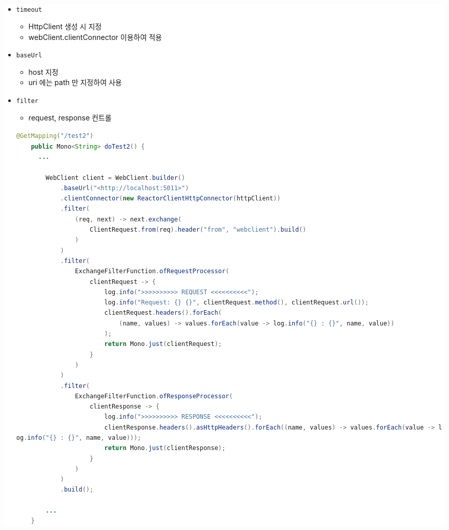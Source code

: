 - `timeout`

  - HttpClient 생성 시 지정
  - webClient.clientConnector 이용하여 적용

- `baseUrl`

  - host 지정
  - uri 에는 path 만 지정하여 사용

- `filter`

  - request, response 컨트롤

  ```java
  @GetMapping("/test2")
      public Mono<String> doTest2() {
  		...
          
          WebClient client = WebClient.builder()
              .baseUrl("<http://localhost:5011>")
              .clientConnector(new ReactorClientHttpConnector(httpClient))
              .filter(
                  (req, next) -> next.exchange(
                      ClientRequest.from(req).header("from", "webclient").build()
                  )
              )
              .filter(
                  ExchangeFilterFunction.ofRequestProcessor(
                      clientRequest -> {
                          log.info(">>>>>>>>>> REQUEST <<<<<<<<<<");
                          log.info("Request: {} {}", clientRequest.method(), clientRequest.url());
                          clientRequest.headers().forEach(
                              (name, values) -> values.forEach(value -> log.info("{} : {}", name, value))
                          );
                          return Mono.just(clientRequest);
                      }
                  )
              )
              .filter(
                  ExchangeFilterFunction.ofResponseProcessor(
                      clientResponse -> {
                          log.info(">>>>>>>>>> RESPONSE <<<<<<<<<<");
                          clientResponse.headers().asHttpHeaders().forEach((name, values) -> values.forEach(value -> log.info("{} : {}", name, value)));
                          return Mono.just(clientResponse);
                      }
                  )
              )
              .build();
  		
          ...
      }
  ```
